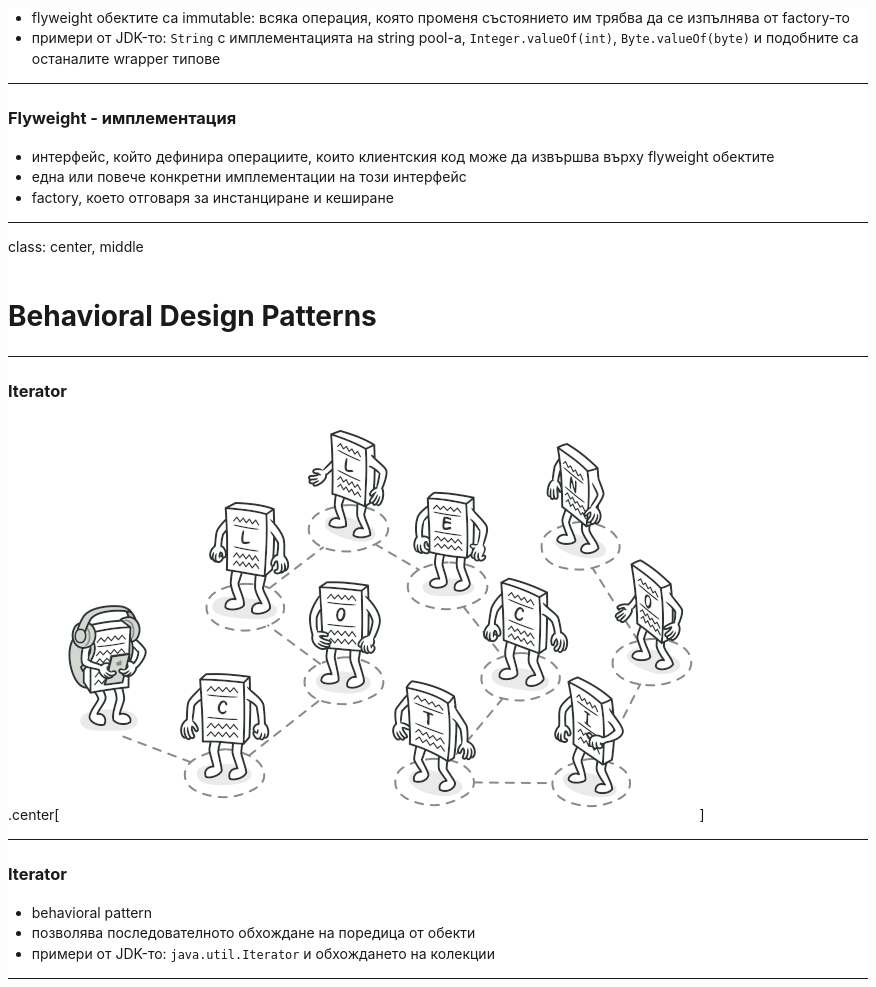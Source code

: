 - flyweight обектите са immutable: всяка операция, която променя състоянието им трябва да се изпълнява от factory-то
- примери от JDK-то: `String` с имплементацията на string pool-a, `Integer.valueOf(int)`, `Byte.valueOf(byte)` и подобните са останалите wrapper типове

---

### Flyweight - имплементация

- интерфейс, който дефинира операциите, които клиентския код може да извършва върху flyweight обектите
- една или повече конкретни имплементации на този интерфейс
- factory, което отговаря за инстанциране и кеширане

---

class: center, middle

# Behavioral Design Patterns

---

### Iterator

.center[![Iterator](images/13.14-iterator.png)]

---

### Iterator

- behavioral pattern
- позволява последователното обхождане на поредица от обекти
- примери от JDK-то: `java.util.Iterator` и обхождането на колекции

---